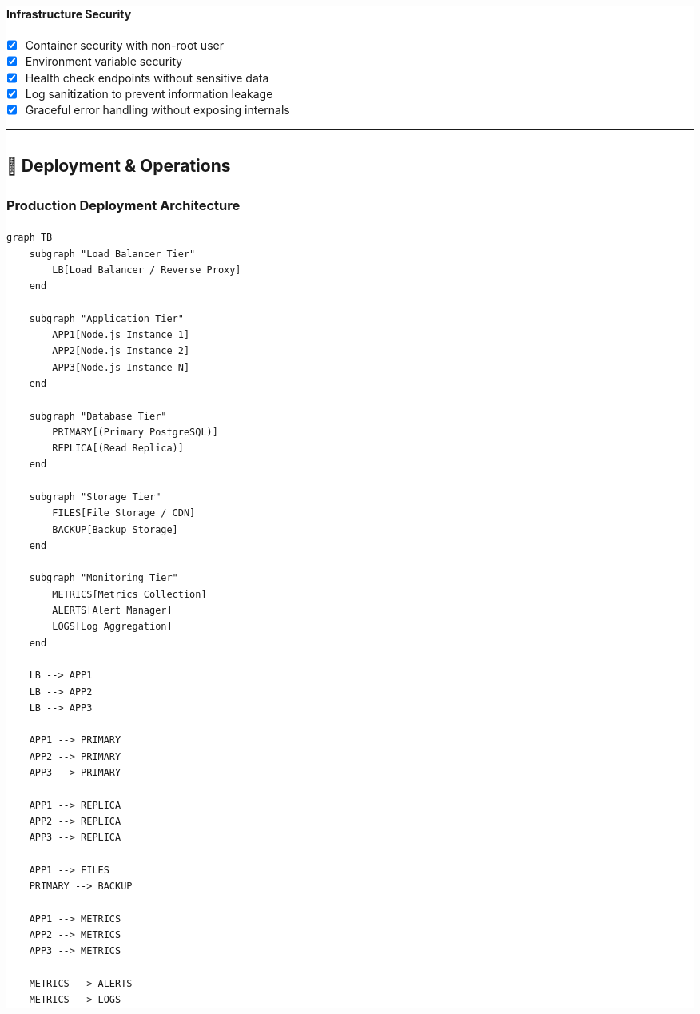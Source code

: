 #### Infrastructure Security
- [x] Container security with non-root user
- [x] Environment variable security
- [x] Health check endpoints without sensitive data
- [x] Log sanitization to prevent information leakage
- [x] Graceful error handling without exposing internals

---

## 🚀 Deployment & Operations

### Production Deployment Architecture

```mermaid
graph TB
    subgraph "Load Balancer Tier"
        LB[Load Balancer / Reverse Proxy]
    end
    
    subgraph "Application Tier"
        APP1[Node.js Instance 1]
        APP2[Node.js Instance 2]
        APP3[Node.js Instance N]
    end
    
    subgraph "Database Tier"
        PRIMARY[(Primary PostgreSQL)]
        REPLICA[(Read Replica)]
    end
    
    subgraph "Storage Tier"
        FILES[File Storage / CDN]
        BACKUP[Backup Storage]
    end
    
    subgraph "Monitoring Tier"
        METRICS[Metrics Collection]
        ALERTS[Alert Manager]
        LOGS[Log Aggregation]
    end
    
    LB --> APP1
    LB --> APP2
    LB --> APP3
    
    APP1 --> PRIMARY
    APP2 --> PRIMARY
    APP3 --> PRIMARY
    
    APP1 --> REPLICA
    APP2 --> REPLICA
    APP3 --> REPLICA
    
    APP1 --> FILES
    PRIMARY --> BACKUP
    
    APP1 --> METRICS
    APP2 --> METRICS
    APP3 --> METRICS
    
    METRICS --> ALERTS
    METRICS --> LOGS
```
